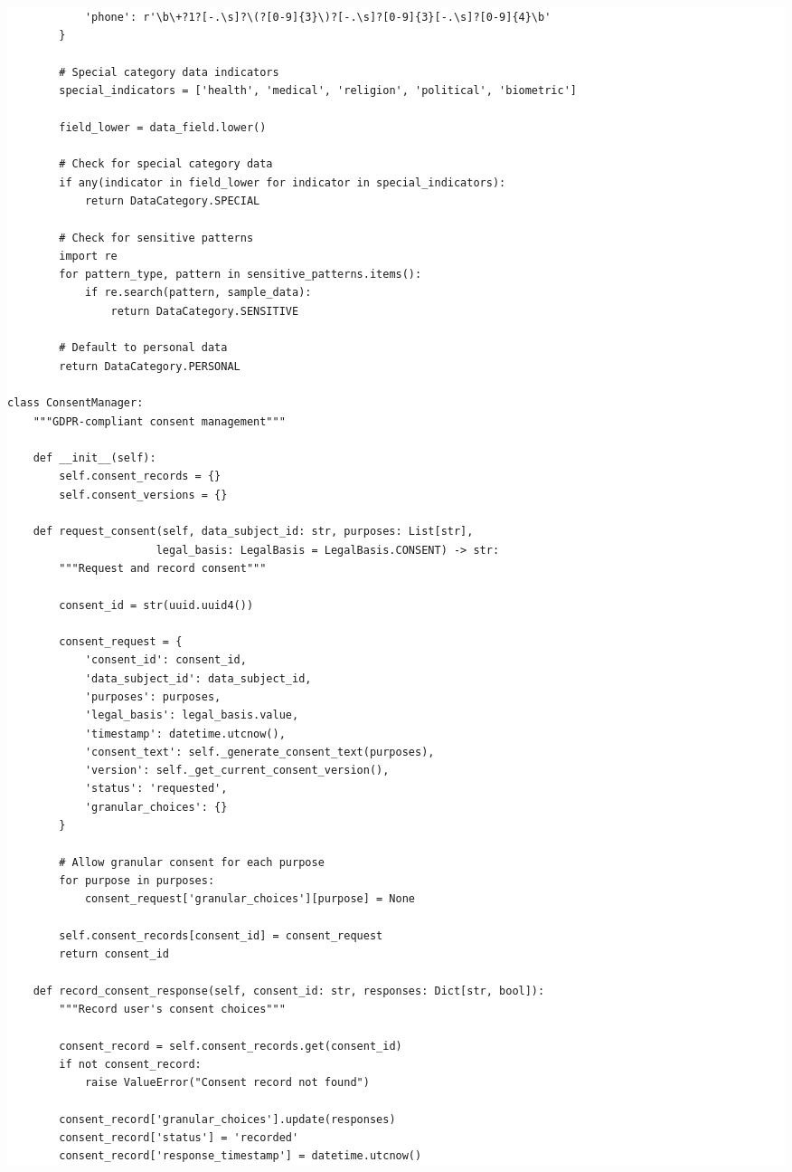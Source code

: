 ```
            'phone': r'\b\+?1?[-.\s]?\(?[0-9]{3}\)?[-.\s]?[0-9]{3}[-.\s]?[0-9]{4}\b'
        }
        
        # Special category data indicators
        special_indicators = ['health', 'medical', 'religion', 'political', 'biometric']
        
        field_lower = data_field.lower()
        
        # Check for special category data
        if any(indicator in field_lower for indicator in special_indicators):
            return DataCategory.SPECIAL
        
        # Check for sensitive patterns
        import re
        for pattern_type, pattern in sensitive_patterns.items():
            if re.search(pattern, sample_data):
                return DataCategory.SENSITIVE
        
        # Default to personal data
        return DataCategory.PERSONAL

class ConsentManager:
    """GDPR-compliant consent management"""
    
    def __init__(self):
        self.consent_records = {}
        self.consent_versions = {}
    
    def request_consent(self, data_subject_id: str, purposes: List[str], 
                       legal_basis: LegalBasis = LegalBasis.CONSENT) -> str:
        """Request and record consent"""
        
        consent_id = str(uuid.uuid4())
        
        consent_request = {
            'consent_id': consent_id,
            'data_subject_id': data_subject_id,
            'purposes': purposes,
            'legal_basis': legal_basis.value,
            'timestamp': datetime.utcnow(),
            'consent_text': self._generate_consent_text(purposes),
            'version': self._get_current_consent_version(),
            'status': 'requested',
            'granular_choices': {}
        }
        
        # Allow granular consent for each purpose
        for purpose in purposes:
            consent_request['granular_choices'][purpose] = None
        
        self.consent_records[consent_id] = consent_request
        return consent_id
    
    def record_consent_response(self, consent_id: str, responses: Dict[str, bool]):
        """Record user's consent choices"""
        
        consent_record = self.consent_records.get(consent_id)
        if not consent_record:
            raise ValueError("Consent record not found")
        
        consent_record['granular_choices'].update(responses)
        consent_record['status'] = 'recorded'
        consent_record['response_timestamp'] = datetime.utcnow()
```